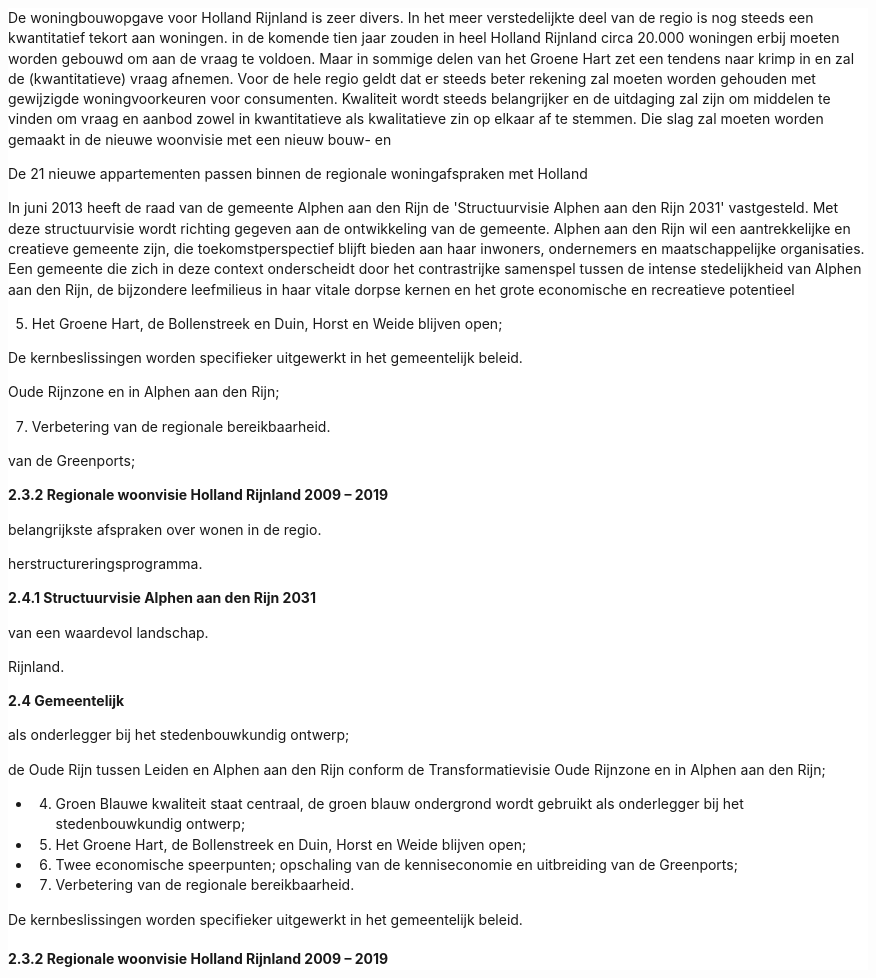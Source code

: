 De woningbouwopgave voor Holland Rijnland is zeer divers. In het meer verstedelijkte deel van de regio is nog steeds een kwantitatief tekort aan woningen. in de komende tien jaar zouden in heel Holland Rijnland circa 20.000 woningen erbij moeten worden gebouwd om aan de vraag te voldoen. Maar in sommige delen van het Groene Hart zet een tendens naar krimp in en zal de (kwantitatieve) vraag afnemen. Voor de hele regio geldt dat er steeds beter rekening zal moeten worden gehouden met gewijzigde woningvoorkeuren voor consumenten. Kwaliteit wordt steeds belangrijker en de uitdaging zal zijn om middelen te vinden om vraag en aanbod zowel in kwantitatieve als kwalitatieve zin op elkaar af te stemmen. Die slag zal moeten worden gemaakt in de nieuwe woonvisie met een nieuw bouw- en

De 21 nieuwe appartementen passen binnen de regionale woningafspraken met Holland

In juni 2013 heeft de raad van de gemeente Alphen aan den Rijn de 'Structuurvisie Alphen aan den Rijn 2031' vastgesteld. Met deze structuurvisie wordt richting gegeven aan de ontwikkeling van de gemeente. Alphen aan den Rijn wil een aantrekkelijke en creatieve gemeente zijn, die toekomstperspectief blijft bieden aan haar inwoners, ondernemers en maatschappelijke organisaties. Een gemeente die zich in deze context onderscheidt door het contrastrijke samenspel tussen de intense stedelijkheid van Alphen aan den Rijn, de bijzondere leefmilieus in haar vitale dorpse kernen en het grote economische en recreatieve potentieel

5. Het Groene Hart, de Bollenstreek en Duin, Horst en Weide blijven open;

De kernbeslissingen worden specifieker uitgewerkt in het gemeentelijk beleid.

Oude Rijnzone en in Alphen aan den Rijn;

7. Verbetering van de regionale bereikbaarheid.

van de Greenports;

**2.3.2 Regionale woonvisie Holland Rijnland 2009 – 2019**

belangrijkste afspraken over wonen in de regio.

herstructureringsprogramma.

**2.4.1 Structuurvisie Alphen aan den Rijn 2031**

van een waardevol landschap.

Rijnland.

**2.4 Gemeentelijk** 

als onderlegger bij het stedenbouwkundig ontwerp;

de Oude Rijn tussen Leiden en Alphen aan den Rijn conform de Transformatievisie Oude Rijnzone en in Alphen aan den Rijn;

- 4. Groen Blauwe kwaliteit staat centraal, de groen blauw ondergrond wordt gebruikt als onderlegger bij het stedenbouwkundig ontwerp;
- 5. Het Groene Hart, de Bollenstreek en Duin, Horst en Weide blijven open;
- 6. Twee economische speerpunten; opschaling van de kenniseconomie en uitbreiding van de Greenports;
- 7. Verbetering van de regionale bereikbaarheid.

De kernbeslissingen worden specifieker uitgewerkt in het gemeentelijk beleid.

#### **2.3.2 Regionale woonvisie Holland Rijnland 2009 – 2019**
